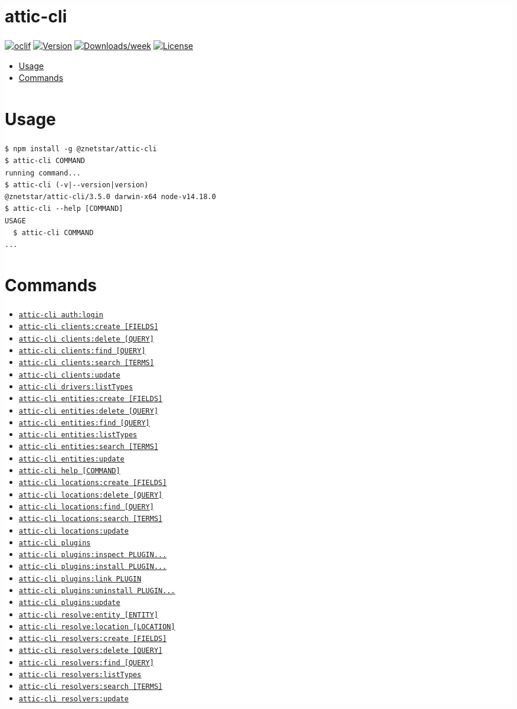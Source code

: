 attic-cli
=========



[![oclif](https://img.shields.io/badge/cli-oclif-brightgreen.svg)](https://oclif.io)
[![Version](https://img.shields.io/npm/v/attic-cli.svg)](https://npmjs.org/package/attic-cli)
[![Downloads/week](https://img.shields.io/npm/dw/attic-cli.svg)](https://npmjs.org/package/attic-cli)
[![License](https://img.shields.io/npm/l/attic-cli.svg)](https://github.com/znetstar/attic/blob/master/package.json)


* [Usage](#usage)
* [Commands](#commands)

# Usage

```sh-session
$ npm install -g @znetstar/attic-cli
$ attic-cli COMMAND
running command...
$ attic-cli (-v|--version|version)
@znetstar/attic-cli/3.5.0 darwin-x64 node-v14.18.0
$ attic-cli --help [COMMAND]
USAGE
  $ attic-cli COMMAND
...
```

# Commands

* [`attic-cli auth:login`](#attic-cli-authlogin)
* [`attic-cli clients:create [FIELDS]`](#attic-cli-clientscreate-fields)
* [`attic-cli clients:delete [QUERY]`](#attic-cli-clientsdelete-query)
* [`attic-cli clients:find [QUERY]`](#attic-cli-clientsfind-query)
* [`attic-cli clients:search [TERMS]`](#attic-cli-clientssearch-terms)
* [`attic-cli clients:update`](#attic-cli-clientsupdate)
* [`attic-cli drivers:listTypes`](#attic-cli-driverslisttypes)
* [`attic-cli entities:create [FIELDS]`](#attic-cli-entitiescreate-fields)
* [`attic-cli entities:delete [QUERY]`](#attic-cli-entitiesdelete-query)
* [`attic-cli entities:find [QUERY]`](#attic-cli-entitiesfind-query)
* [`attic-cli entities:listTypes`](#attic-cli-entitieslisttypes)
* [`attic-cli entities:search [TERMS]`](#attic-cli-entitiessearch-terms)
* [`attic-cli entities:update`](#attic-cli-entitiesupdate)
* [`attic-cli help [COMMAND]`](#attic-cli-help-command)
* [`attic-cli locations:create [FIELDS]`](#attic-cli-locationscreate-fields)
* [`attic-cli locations:delete [QUERY]`](#attic-cli-locationsdelete-query)
* [`attic-cli locations:find [QUERY]`](#attic-cli-locationsfind-query)
* [`attic-cli locations:search [TERMS]`](#attic-cli-locationssearch-terms)
* [`attic-cli locations:update`](#attic-cli-locationsupdate)
* [`attic-cli plugins`](#attic-cli-plugins)
* [`attic-cli plugins:inspect PLUGIN...`](#attic-cli-pluginsinspect-plugin)
* [`attic-cli plugins:install PLUGIN...`](#attic-cli-pluginsinstall-plugin)
* [`attic-cli plugins:link PLUGIN`](#attic-cli-pluginslink-plugin)
* [`attic-cli plugins:uninstall PLUGIN...`](#attic-cli-pluginsuninstall-plugin)
* [`attic-cli plugins:update`](#attic-cli-pluginsupdate)
* [`attic-cli resolve:entity [ENTITY]`](#attic-cli-resolveentity-entity)
* [`attic-cli resolve:location [LOCATION]`](#attic-cli-resolvelocation-location)
* [`attic-cli resolvers:create [FIELDS]`](#attic-cli-resolverscreate-fields)
* [`attic-cli resolvers:delete [QUERY]`](#attic-cli-resolversdelete-query)
* [`attic-cli resolvers:find [QUERY]`](#attic-cli-resolversfind-query)
* [`attic-cli resolvers:listTypes`](#attic-cli-resolverslisttypes)
* [`attic-cli resolvers:search [TERMS]`](#attic-cli-resolverssearch-terms)
* [`attic-cli resolvers:update`](#attic-cli-resolversupdate)